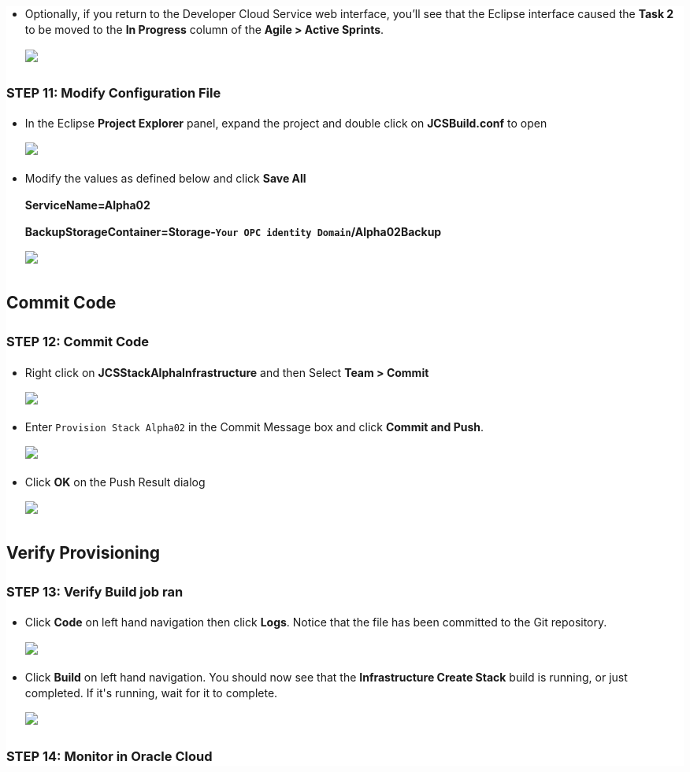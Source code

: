 - Optionally, if you return to the Developer Cloud Service web interface, you’ll see that the Eclipse interface caused the **Task 2** to be moved to the **In Progress** column of the **Agile > Active Sprints**.

    ![](image/200_IL/Picture200-57.png)

### **STEP 11:** Modify Configuration File

- In the Eclipse **Project Explorer** panel, expand the project and double click on **JCSBuild.conf** to open

    ![](image/200_IL/Picture200-46.png)

- Modify the values as defined below and click **Save All**

    **ServiceName=Alpha02**

    **BackupStorageContainer=Storage-`Your OPC identity Domain`/Alpha02Backup**

    ![](image/200_IL/Picture200-47.png)

## Commit Code

### **STEP 12:** Commit Code

- Right click on **JCSStackAlphaInfrastructure** and then Select **Team > Commit**

    ![](image/200_IL/Picture200-48.png)

- Enter `Provision Stack Alpha02` in the Commit Message box and click **Commit and Push**.

    ![](image/200_IL/Picture200-49.png)

- Click **OK** on the Push Result dialog

    ![](image/200_IL/Picture200-50.png)

## Verify Provisioning

### **STEP 13:** Verify Build job ran

- Click **Code** on left hand navigation then click **Logs**. Notice that the file has been committed to the Git repository.

    ![](image/200_IL/Picture200-51.png)

- Click **Build** on left hand navigation. You should now see that the **Infrastructure Create Stack** build is running, or just completed. If it's running, wait for it to complete.

    ![](image/200_IL/Picture200-52.png)

### **STEP 14:** Monitor in Oracle Cloud
